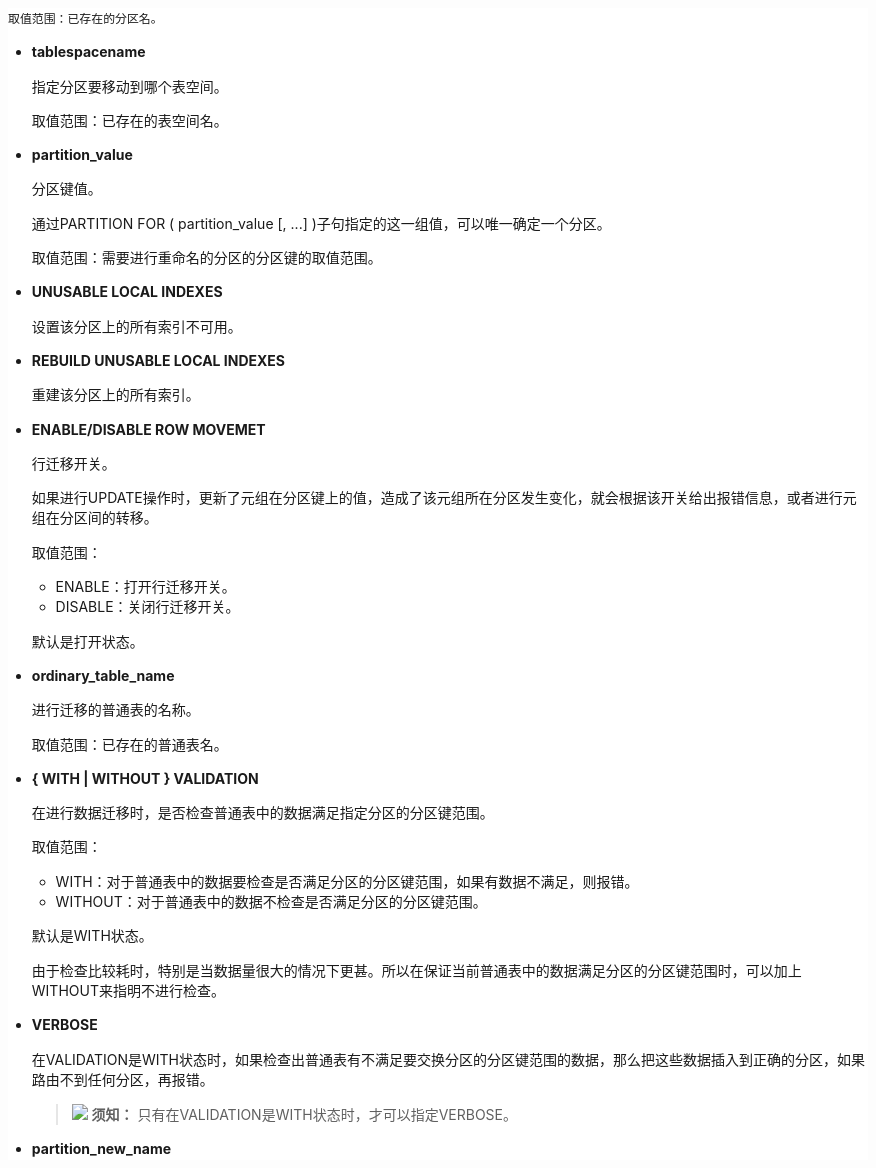     取值范围：已存在的分区名。

-   **tablespacename**

    指定分区要移动到哪个表空间。

    取值范围：已存在的表空间名。

-   **partition\_value**

    分区键值。

    通过PARTITION FOR \( partition\_value \[, ...\] \)子句指定的这一组值，可以唯一确定一个分区。

    取值范围：需要进行重命名的分区的分区键的取值范围。

-   **UNUSABLE LOCAL INDEXES**

    设置该分区上的所有索引不可用。

-   **REBUILD UNUSABLE LOCAL INDEXES**

    重建该分区上的所有索引。

-   **ENABLE/DISABLE ROW MOVEMET**

    行迁移开关。

    如果进行UPDATE操作时，更新了元组在分区键上的值，造成了该元组所在分区发生变化，就会根据该开关给出报错信息，或者进行元组在分区间的转移。

    取值范围：

    -   ENABLE：打开行迁移开关。
    -   DISABLE：关闭行迁移开关。

    默认是打开状态。

-   **ordinary\_table\_name**

    进行迁移的普通表的名称。

    取值范围：已存在的普通表名。

-   **\{ WITH | WITHOUT \} VALIDATION**

    在进行数据迁移时，是否检查普通表中的数据满足指定分区的分区键范围。

    取值范围：

    -   WITH：对于普通表中的数据要检查是否满足分区的分区键范围，如果有数据不满足，则报错。
    -   WITHOUT：对于普通表中的数据不检查是否满足分区的分区键范围。

    默认是WITH状态。

    由于检查比较耗时，特别是当数据量很大的情况下更甚。所以在保证当前普通表中的数据满足分区的分区键范围时，可以加上WITHOUT来指明不进行检查。

-   **VERBOSE**

    在VALIDATION是WITH状态时，如果检查出普通表有不满足要交换分区的分区键范围的数据，那么把这些数据插入到正确的分区，如果路由不到任何分区，再报错。

    >![](public_sys-resources/icon-notice.gif) **须知：** 
    >只有在VALIDATION是WITH状态时，才可以指定VERBOSE。

-   **partition\_new\_name**

